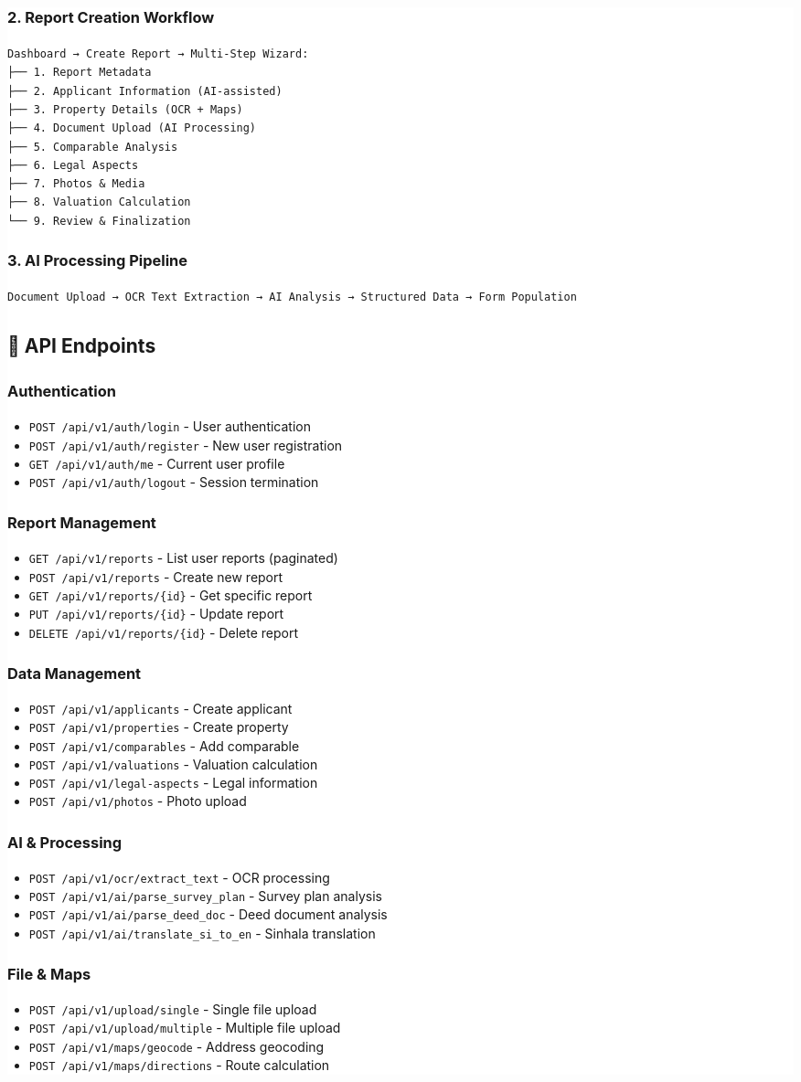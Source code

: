 ### 2. Report Creation Workflow
```
Dashboard → Create Report → Multi-Step Wizard:
├── 1. Report Metadata
├── 2. Applicant Information (AI-assisted)
├── 3. Property Details (OCR + Maps)
├── 4. Document Upload (AI Processing)
├── 5. Comparable Analysis
├── 6. Legal Aspects
├── 7. Photos & Media
├── 8. Valuation Calculation
└── 9. Review & Finalization
```

### 3. AI Processing Pipeline
```
Document Upload → OCR Text Extraction → AI Analysis → Structured Data → Form Population
```

## 🔌 API Endpoints

### Authentication
- `POST /api/v1/auth/login` - User authentication
- `POST /api/v1/auth/register` - New user registration
- `GET /api/v1/auth/me` - Current user profile
- `POST /api/v1/auth/logout` - Session termination

### Report Management
- `GET /api/v1/reports` - List user reports (paginated)
- `POST /api/v1/reports` - Create new report
- `GET /api/v1/reports/{id}` - Get specific report
- `PUT /api/v1/reports/{id}` - Update report
- `DELETE /api/v1/reports/{id}` - Delete report

### Data Management
- `POST /api/v1/applicants` - Create applicant
- `POST /api/v1/properties` - Create property
- `POST /api/v1/comparables` - Add comparable
- `POST /api/v1/valuations` - Valuation calculation
- `POST /api/v1/legal-aspects` - Legal information
- `POST /api/v1/photos` - Photo upload

### AI & Processing
- `POST /api/v1/ocr/extract_text` - OCR processing
- `POST /api/v1/ai/parse_survey_plan` - Survey plan analysis
- `POST /api/v1/ai/parse_deed_doc` - Deed document analysis
- `POST /api/v1/ai/translate_si_to_en` - Sinhala translation

### File & Maps
- `POST /api/v1/upload/single` - Single file upload
- `POST /api/v1/upload/multiple` - Multiple file upload
- `POST /api/v1/maps/geocode` - Address geocoding
- `POST /api/v1/maps/directions` - Route calculation
